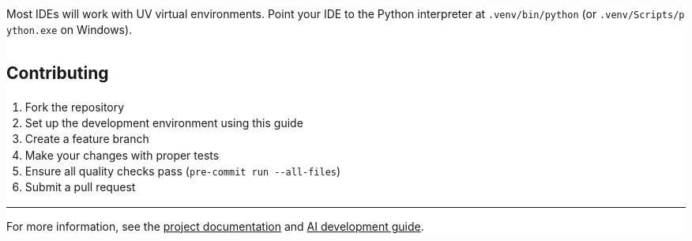 Most IDEs will work with UV virtual environments. Point your IDE to the Python interpreter at `.venv/bin/python` (or `.venv/Scripts/python.exe` on Windows).

## Contributing

1. Fork the repository
2. Set up the development environment using this guide
3. Create a feature branch
4. Make your changes with proper tests
5. Ensure all quality checks pass (`pre-commit run --all-files`)
6. Submit a pull request

---

For more information, see the [project documentation](../README.md) and [AI development guide](../CLAUDE.md).
